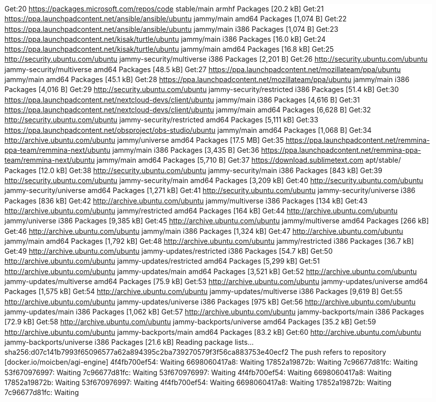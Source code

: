 Get:20 https://packages.microsoft.com/repos/code stable/main armhf Packages [20.2 kB]
Get:21 https://ppa.launchpadcontent.net/ansible/ansible/ubuntu jammy/main amd64 Packages [1,074 B]
Get:22 https://ppa.launchpadcontent.net/ansible/ansible/ubuntu jammy/main i386 Packages [1,074 B]
Get:23 https://ppa.launchpadcontent.net/kisak/turtle/ubuntu jammy/main i386 Packages [16.0 kB]
Get:24 https://ppa.launchpadcontent.net/kisak/turtle/ubuntu jammy/main amd64 Packages [16.8 kB]
Get:25 http://security.ubuntu.com/ubuntu jammy-security/multiverse i386 Packages [2,201 B]
Get:26 http://security.ubuntu.com/ubuntu jammy-security/multiverse amd64 Packages [48.5 kB]
Get:27 https://ppa.launchpadcontent.net/mozillateam/ppa/ubuntu jammy/main amd64 Packages [45.1 kB]
Get:28 https://ppa.launchpadcontent.net/mozillateam/ppa/ubuntu jammy/main i386 Packages [4,016 B]
Get:29 http://security.ubuntu.com/ubuntu jammy-security/restricted i386 Packages [51.4 kB]
Get:30 https://ppa.launchpadcontent.net/nextcloud-devs/client/ubuntu jammy/main i386 Packages [4,616 B]
Get:31 https://ppa.launchpadcontent.net/nextcloud-devs/client/ubuntu jammy/main amd64 Packages [6,628 B]
Get:32 http://security.ubuntu.com/ubuntu jammy-security/restricted amd64 Packages [5,111 kB]
Get:33 https://ppa.launchpadcontent.net/obsproject/obs-studio/ubuntu jammy/main amd64 Packages [1,068 B]
Get:34 http://archive.ubuntu.com/ubuntu jammy/universe amd64 Packages [17.5 MB]
Get:35 https://ppa.launchpadcontent.net/remmina-ppa-team/remmina-next/ubuntu jammy/main i386 Packages [3,435 B]
Get:36 https://ppa.launchpadcontent.net/remmina-ppa-team/remmina-next/ubuntu jammy/main amd64 Packages [5,710 B]
Get:37 https://download.sublimetext.com apt/stable/ Packages [12.0 kB]
Get:38 http://security.ubuntu.com/ubuntu jammy-security/main i386 Packages [843 kB]
Get:39 http://security.ubuntu.com/ubuntu jammy-security/main amd64 Packages [3,209 kB]
Get:40 http://security.ubuntu.com/ubuntu jammy-security/universe amd64 Packages [1,271 kB]
Get:41 http://security.ubuntu.com/ubuntu jammy-security/universe i386 Packages [836 kB]
Get:42 http://archive.ubuntu.com/ubuntu jammy/multiverse i386 Packages [134 kB]
Get:43 http://archive.ubuntu.com/ubuntu jammy/restricted amd64 Packages [164 kB]
Get:44 http://archive.ubuntu.com/ubuntu jammy/universe i386 Packages [9,385 kB]
Get:45 http://archive.ubuntu.com/ubuntu jammy/multiverse amd64 Packages [266 kB]
Get:46 http://archive.ubuntu.com/ubuntu jammy/main i386 Packages [1,324 kB]
Get:47 http://archive.ubuntu.com/ubuntu jammy/main amd64 Packages [1,792 kB]
Get:48 http://archive.ubuntu.com/ubuntu jammy/restricted i386 Packages [36.7 kB]
Get:49 http://archive.ubuntu.com/ubuntu jammy-updates/restricted i386 Packages [54.7 kB]
Get:50 http://archive.ubuntu.com/ubuntu jammy-updates/restricted amd64 Packages [5,299 kB]
Get:51 http://archive.ubuntu.com/ubuntu jammy-updates/main amd64 Packages [3,521 kB]
Get:52 http://archive.ubuntu.com/ubuntu jammy-updates/multiverse amd64 Packages [75.9 kB]
Get:53 http://archive.ubuntu.com/ubuntu jammy-updates/universe amd64 Packages [1,575 kB]
Get:54 http://archive.ubuntu.com/ubuntu jammy-updates/multiverse i386 Packages [9,619 B]
Get:55 http://archive.ubuntu.com/ubuntu jammy-updates/universe i386 Packages [975 kB]
Get:56 http://archive.ubuntu.com/ubuntu jammy-updates/main i386 Packages [1,062 kB]
Get:57 http://archive.ubuntu.com/ubuntu jammy-backports/main i386 Packages [72.9 kB]
Get:58 http://archive.ubuntu.com/ubuntu jammy-backports/universe amd64 Packages [35.2 kB]
Get:59 http://archive.ubuntu.com/ubuntu jammy-backports/main amd64 Packages [83.2 kB]
Get:60 http://archive.ubuntu.com/ubuntu jammy-backports/universe i386 Packages [21.6 kB]
Reading package lists...
sha256:d07c141b7993f65096577a62a894395c2ba739270579f3f56ca883753e40ecf2
The push refers to repository [docker.io/moicben/agi-engine]
4f4fb700ef54: Waiting
6698060417a8: Waiting
17852a19872b: Waiting
7c96677d81fc: Waiting
53f670976997: Waiting
7c96677d81fc: Waiting
53f670976997: Waiting
4f4fb700ef54: Waiting
6698060417a8: Waiting
17852a19872b: Waiting
53f670976997: Waiting
4f4fb700ef54: Waiting
6698060417a8: Waiting
17852a19872b: Waiting
7c96677d81fc: Waiting